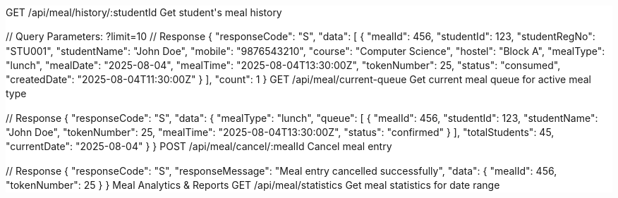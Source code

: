 GET /api/meal/history/:studentId
Get student's meal history

// Query Parameters: ?limit=10
// Response
{
  "responseCode": "S",
  "data": [
    {
      "mealId": 456,
      "studentId": 123,
      "studentRegNo": "STU001",
      "studentName": "John Doe",
      "mobile": "9876543210",
      "course": "Computer Science",
      "hostel": "Block A",
      "mealType": "lunch",
      "mealDate": "2025-08-04",
      "mealTime": "2025-08-04T13:30:00Z",
      "tokenNumber": 25,
      "status": "consumed",
      "createdDate": "2025-08-04T11:30:00Z"
    }
  ],
  "count": 1
}
GET /api/meal/current-queue
Get current meal queue for active meal type

// Response
{
  "responseCode": "S",
  "data": {
    "mealType": "lunch",
    "queue": [
      {
        "mealId": 456,
        "studentId": 123,
        "studentName": "John Doe",
        "tokenNumber": 25,
        "mealTime": "2025-08-04T13:30:00Z",
        "status": "confirmed"
      }
    ],
    "totalStudents": 45,
    "currentDate": "2025-08-04"
  }
}
POST /api/meal/cancel/:mealId
Cancel meal entry

// Response
{
  "responseCode": "S",
  "responseMessage": "Meal entry cancelled successfully",
  "data": {
    "mealId": 456,
    "tokenNumber": 25
  }
}
Meal Analytics & Reports
GET /api/meal/statistics
Get meal statistics for date range
